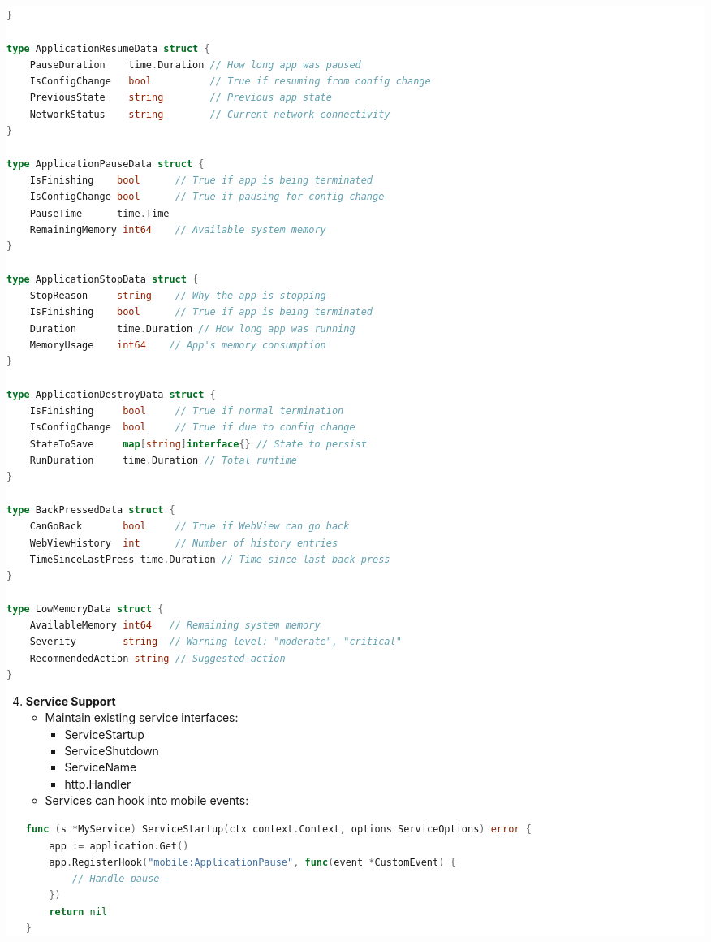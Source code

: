    ```go
   }

   type ApplicationResumeData struct {
       PauseDuration    time.Duration // How long app was paused
       IsConfigChange   bool          // True if resuming from config change
       PreviousState    string        // Previous app state
       NetworkStatus    string        // Current network connectivity
   }

   type ApplicationPauseData struct {
       IsFinishing    bool      // True if app is being terminated
       IsConfigChange bool      // True if pausing for config change
       PauseTime      time.Time
       RemainingMemory int64    // Available system memory
   }

   type ApplicationStopData struct {
       StopReason     string    // Why the app is stopping
       IsFinishing    bool      // True if app is being terminated
       Duration       time.Duration // How long app was running
       MemoryUsage    int64    // App's memory consumption
   }

   type ApplicationDestroyData struct {
       IsFinishing     bool     // True if normal termination
       IsConfigChange  bool     // True if due to config change
       StateToSave     map[string]interface{} // State to persist
       RunDuration     time.Duration // Total runtime
   }

   type BackPressedData struct {
       CanGoBack       bool     // True if WebView can go back
       WebViewHistory  int      // Number of history entries
       TimeSinceLastPress time.Duration // Time since last back press
   }

   type LowMemoryData struct {
       AvailableMemory int64   // Remaining system memory
       Severity        string  // Warning level: "moderate", "critical"
       RecommendedAction string // Suggested action
   }
   ```

4. **Service Support**
    - Maintain existing service interfaces:
        * ServiceStartup
        * ServiceShutdown
        * ServiceName
        * http.Handler
    - Services can hook into mobile events:
   ```go
   func (s *MyService) ServiceStartup(ctx context.Context, options ServiceOptions) error {
       app := application.Get()
       app.RegisterHook("mobile:ApplicationPause", func(event *CustomEvent) {
           // Handle pause
       })
       return nil
   }
   ```
